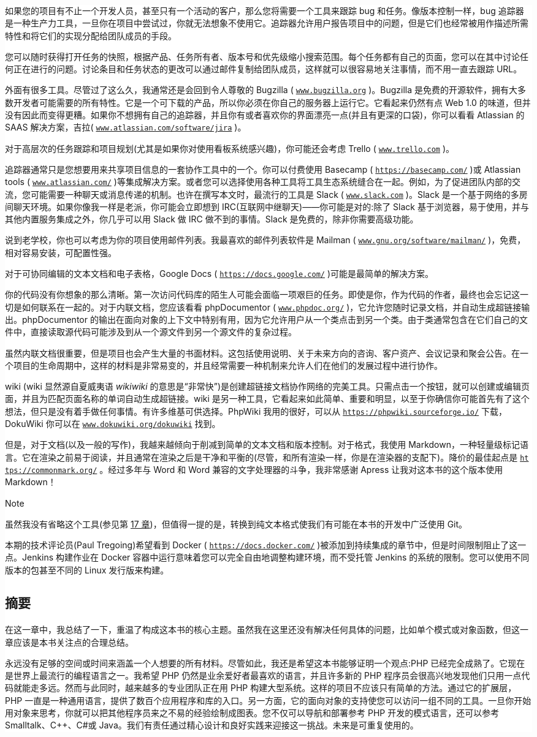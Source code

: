 如果您的项目有不止一个开发人员，甚至只有一个活动的客户，那么您将需要一个工具来跟踪 bug 和任务。像版本控制一样，bug 追踪器是一种生产力工具，一旦你在项目中尝试过，你就无法想象不使用它。追踪器允许用户报告项目中的问题，但是它们也经常被用作描述所需特性和将它们的实现分配给团队成员的手段。

您可以随时获得打开任务的快照，根据产品、任务所有者、版本号和优先级缩小搜索范围。每个任务都有自己的页面，您可以在其中讨论任何正在进行的问题。讨论条目和任务状态的更改可以通过邮件复制给团队成员，这样就可以很容易地关注事情，而不用一直去跟踪 URL。

外面有很多工具。尽管过了这么久，我通常还是会回到令人尊敬的 Bugzilla ( [`www.bugzilla.org`](http://www.bugzilla.org) )。Bugzilla 是免费的开源软件，拥有大多数开发者可能需要的所有特性。它是一个可下载的产品，所以你必须在你自己的服务器上运行它。它看起来仍然有点 Web 1.0 的味道，但并没有因此而变得更糟。如果你不想拥有自己的追踪器，并且你有或者喜欢你的界面漂亮一点(并且有更深的口袋)，你可以看看 Atlassian 的 SAAS 解决方案，吉拉( [`www.atlassian.com/software/jira`](http://www.atlassian.com/software/jira) )。

对于高层次的任务跟踪和项目规划(尤其是如果你对使用看板系统感兴趣)，你可能还会考虑 Trello ( [`www.trello.com`](http://www.trello.com) )。

追踪器通常只是您想要用来共享项目信息的一套协作工具中的一个。你可以付费使用 Basecamp ( [`https://basecamp.com/`](https://basecamp.com/) )或 Atlassian tools ( [`www.atlassian.com/`](http://www.atlassian.com/) )等集成解决方案。或者您可以选择使用各种工具将工具生态系统缝合在一起。例如，为了促进团队内部的交流，您可能需要一种聊天或消息传递的机制。也许在撰写本文时，最流行的工具是 Slack ( [`www.slack.com`](http://www.slack.com) )。Slack 是一个基于网络的多房间聊天环境。如果你像我一样是老派，你可能会立即想到 IRC(互联网中继聊天)——你可能是对的:除了 Slack 基于浏览器，易于使用，并与其他内置服务集成之外，你几乎可以用 Slack 做 IRC 做不到的事情。Slack 是免费的，除非你需要高级功能。

说到老学校，你也可以考虑为你的项目使用邮件列表。我最喜欢的邮件列表软件是 Mailman ( [`www.gnu.org/software/mailman/`](http://www.gnu.org/software/mailman/) )，免费，相对容易安装，可配置性强。

对于可协同编辑的文本文档和电子表格，Google Docs ( [`https://docs.google.com/`](https://docs.google.com/) )可能是最简单的解决方案。

你的代码没有你想象的那么清晰。第一次访问代码库的陌生人可能会面临一项艰巨的任务。即使是你，作为代码的作者，最终也会忘记这一切是如何联系在一起的。对于内联文档，您应该看看 phpDocumentor ( [`www.phpdoc.org/`](http://www.phpdoc.org/) )，它允许您随时记录文档，并自动生成超链接输出。phpDocumentor 的输出在面向对象的上下文中特别有用，因为它允许用户从一个类点击到另一个类。由于类通常包含在它们自己的文件中，直接读取源代码可能涉及到从一个源文件到另一个源文件的复杂过程。

虽然内联文档很重要，但是项目也会产生大量的书面材料。这包括使用说明、关于未来方向的咨询、客户资产、会议记录和聚会公告。在一个项目的生命周期中，这样的材料是非常易变的，并且经常需要一种机制来允许人们在他们的发展过程中进行协作。

wiki (wiki 显然源自夏威夷语 *wikiwiki* 的意思是“非常快”)是创建超链接文档协作网络的完美工具。只需点击一个按钮，就可以创建或编辑页面，并且为匹配页面名称的单词自动生成超链接。wiki 是另一种工具，它看起来如此简单、重要和明显，以至于你确信你可能首先有了这个想法，但只是没有着手做任何事情。有许多维基可供选择。PhpWiki 我用的很好，可以从 [`https://phpwiki.sourceforge.io/`](https://phpwiki.sourceforge.io/) 下载，DokuWiki 你可以在 [`www.dokuwiki.org/dokuwiki`](http://www.dokuwiki.org/dokuwiki) 找到。

但是，对于文档(以及一般的写作)，我越来越倾向于削减到简单的文本文档和版本控制。对于格式，我使用 Markdown，一种轻量级标记语言。它在渲染之前易于阅读，并且通常在渲染之后是干净和平衡的(尽管，和所有渲染一样，你是在渲染器的支配下)。降价的最佳起点是 [`https://commonmark.org/`](https://commonmark.org/) 。经过多年与 Word 和 Word 兼容的文字处理器的斗争，我非常感谢 Apress 让我对这本书的这个版本使用 Markdown！

Note

虽然我没有省略这个工具(参见第 [17 章](17.html))，但值得一提的是，转换到纯文本格式使我们有可能在本书的开发中广泛使用 Git。

本期的技术评论员(Paul Tregoing)希望看到 Docker ( [`https://docs.docker.com/`](https://docs.docker.com/) )被添加到持续集成的章节中，但是时间限制阻止了这一点。Jenkins 构建作业在 Docker 容器中运行意味着您可以完全自由地调整构建环境，而不受托管 Jenkins 的系统的限制。您可以使用不同版本的包甚至不同的 Linux 发行版来构建。

## 摘要

在这一章中，我总结了一下，重温了构成这本书的核心主题。虽然我在这里还没有解决任何具体的问题，比如单个模式或对象函数，但这一章应该是本书关注点的合理总结。

永远没有足够的空间或时间来涵盖一个人想要的所有材料。尽管如此，我还是希望这本书能够证明一个观点:PHP 已经完全成熟了。它现在是世界上最流行的编程语言之一。我希望 PHP 仍然是业余爱好者最喜欢的语言，并且许多新的 PHP 程序员会很高兴地发现他们只用一点代码就能走多远。然而与此同时，越来越多的专业团队正在用 PHP 构建大型系统。这样的项目不应该只有简单的方法。通过它的扩展层，PHP 一直是一种通用语言，提供了数百个应用程序和库的入口。另一方面，它的面向对象的支持使您可以访问一组不同的工具。一旦你开始用对象来思考，你就可以把其他程序员来之不易的经验绘制成图表。您不仅可以导航和部署参考 PHP 开发的模式语言，还可以参考 Smalltalk、C++、C#或 Java。我们有责任通过精心设计和良好实践来迎接这一挑战。未来是可重复使用的。
